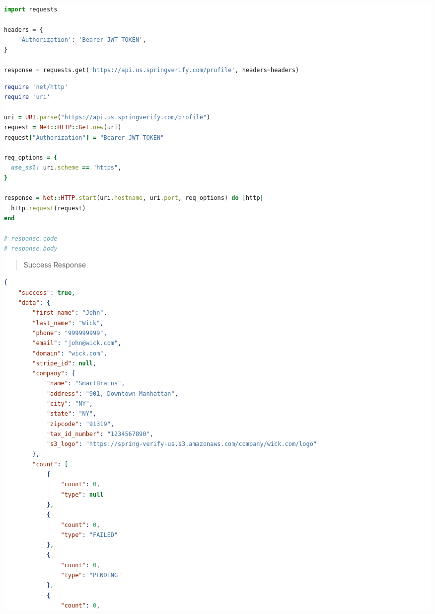 ```python
import requests

headers = {
    'Authorization': 'Bearer JWT_TOKEN',
}

response = requests.get('https://api.us.springverify.com/profile', headers=headers)
```

```ruby
require 'net/http'
require 'uri'

uri = URI.parse("https://api.us.springverify.com/profile")
request = Net::HTTP::Get.new(uri)
request["Authorization"] = "Bearer JWT_TOKEN"

req_options = {
  use_ssl: uri.scheme == "https",
}

response = Net::HTTP.start(uri.hostname, uri.port, req_options) do |http|
  http.request(request)
end

# response.code
# response.body
```

> Success Response

```json
{
    "success": true,
    "data": {
        "first_name": "John",
        "last_name": "Wick",
        "phone": "999999999",
        "email": "john@wick.com",
        "domain": "wick.com",
        "stripe_id": null,
        "company": {
            "name": "SmartBrains",
            "address": "901, Downtown Manhattan",
            "city": "NY",
            "state": "NY",
            "zipcode": "91319",
            "tax_id_number": "1234567890",
            "s3_logo": "https://spring-verify-us.s3.amazonaws.com/company/wick.com/logo"
        },
        "count": [
            {
                "count": 0,
                "type": null
            },
            {
                "count": 0,
                "type": "FAILED"
            },
            {
                "count": 0,
                "type": "PENDING"
            },
            {
                "count": 0,
```